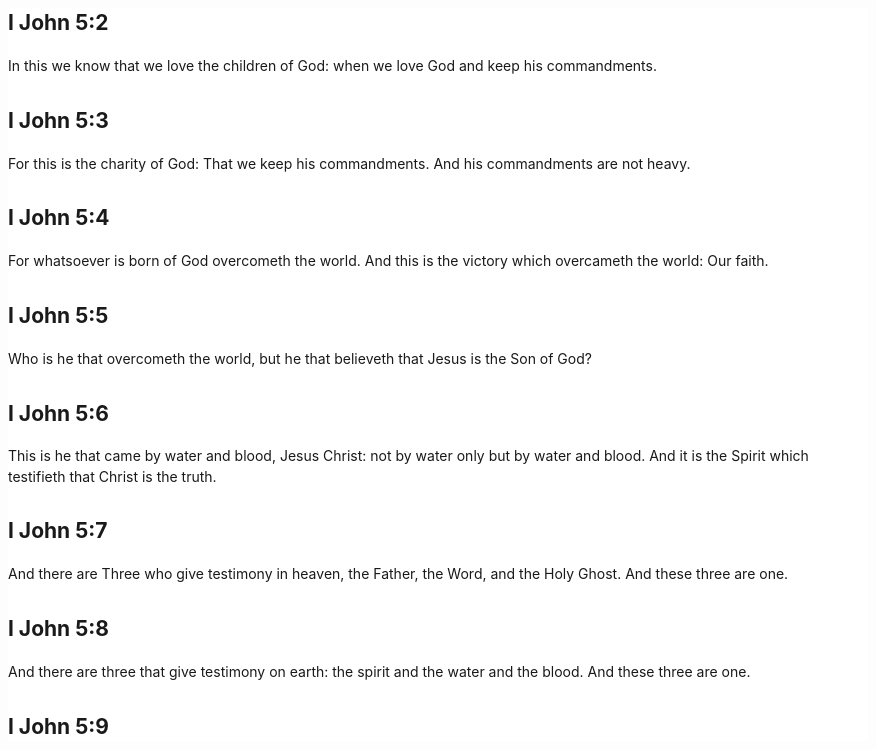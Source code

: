 ## I John 5:2

In this we know that we love the children of God: when we love God and keep his commandments.


<a id="org7b1bb14"></a>

## I John 5:3

For this is the charity of God: That we keep his commandments. And his commandments are not heavy.


<a id="orgcee6d8e"></a>

## I John 5:4

For whatsoever is born of God overcometh the world. And this is the victory which overcameth the world: Our faith.


<a id="org577fc12"></a>

## I John 5:5

Who is he that overcometh the world, but he that believeth that Jesus is the Son of God?


<a id="org2a57cc5"></a>

## I John 5:6

This is he that came by water and blood, Jesus Christ: not by water only but by water and blood. And it is the Spirit which testifieth that Christ is the truth.


<a id="org914ffc3"></a>

## I John 5:7

And there are Three who give testimony in heaven, the Father, the Word, and the Holy Ghost. And these three are one.


<a id="orga61c2ac"></a>

## I John 5:8

And there are three that give testimony on earth: the spirit and the water and the blood. And these three are one.


<a id="orgb2a2a04"></a>

## I John 5:9
